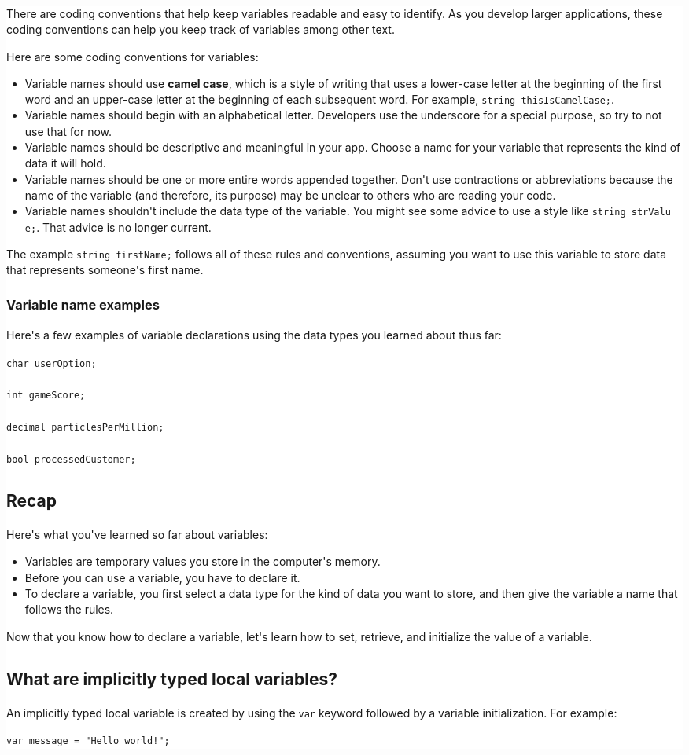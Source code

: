 There are coding conventions that help keep variables readable and easy to identify. As you develop larger applications, these coding conventions can help you keep track of variables among other text.

Here are some coding conventions for variables:

- Variable names should use **camel case**, which is a style of writing that uses a lower-case letter at the beginning of the first word and an upper-case letter at the beginning of each subsequent word. For example, `string thisIsCamelCase;`.
- Variable names should begin with an alphabetical letter. Developers use the underscore for a special purpose, so try to not use that for now.
- Variable names should be descriptive and meaningful in your app. Choose a name for your variable that represents the kind of data it will hold.
- Variable names should be one or more entire words appended together. Don't use contractions or abbreviations because the name of the variable (and therefore, its purpose) may be unclear to others who are reading your code.
- Variable names shouldn't include the data type of the variable. You might see some advice to use a style like `string strValue;`. That advice is no longer current.

The example `string firstName;` follows all of these rules and conventions, assuming you want to use this variable to store data that represents someone's first name.

### **Variable name examples**

Here's a few examples of variable declarations using the data types you learned about thus far:

```
char userOption;

int gameScore;

decimal particlesPerMillion;

bool processedCustomer;
```

## **Recap**

Here's what you've learned so far about variables:

- Variables are temporary values you store in the computer's memory.
- Before you can use a variable, you have to declare it.
- To declare a variable, you first select a data type for the kind of data you want to store, and then give the variable a name that follows the rules.

Now that you know how to declare a variable, let's learn how to set, retrieve, and initialize the value of a variable.

## **What are implicitly typed local variables?**

An implicitly typed local variable is created by using the `var` keyword followed by a variable initialization. For example:

```
var message = "Hello world!";
```
